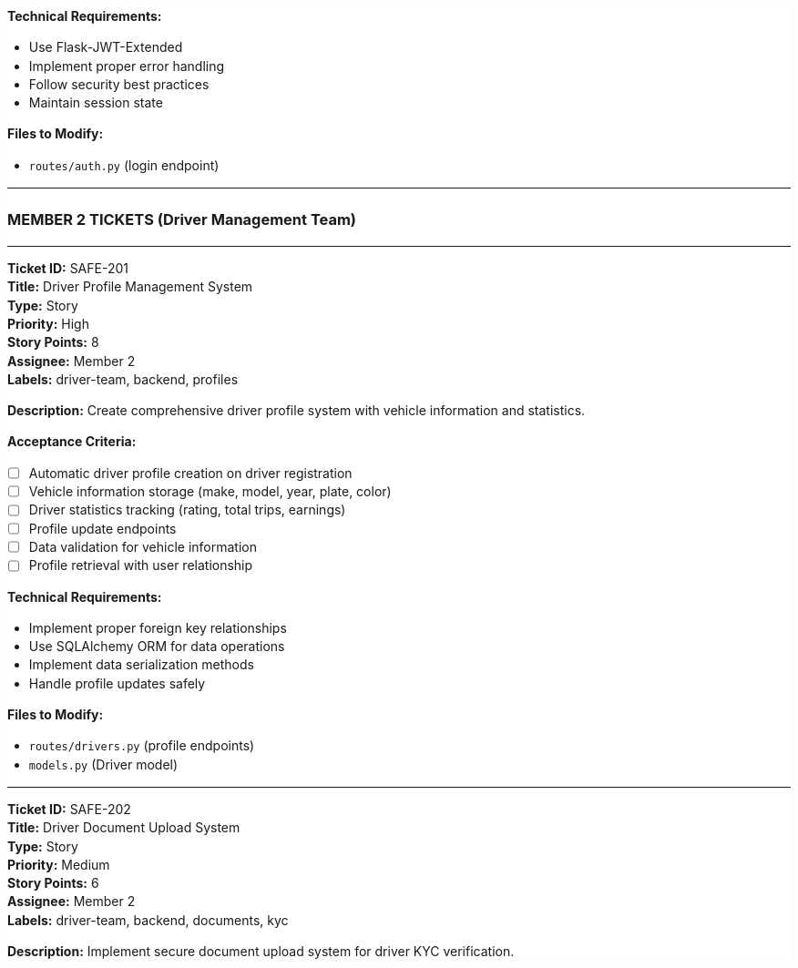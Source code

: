 **Technical Requirements:**
- Use Flask-JWT-Extended
- Implement proper error handling
- Follow security best practices
- Maintain session state

**Files to Modify:**
- `routes/auth.py` (login endpoint)

---

### **MEMBER 2 TICKETS (Driver Management Team)**

---

**Ticket ID:** SAFE-201  
**Title:** Driver Profile Management System  
**Type:** Story  
**Priority:** High  
**Story Points:** 8  
**Assignee:** Member 2  
**Labels:** driver-team, backend, profiles  

**Description:**
Create comprehensive driver profile system with vehicle information and statistics.

**Acceptance Criteria:**
- [ ] Automatic driver profile creation on driver registration
- [ ] Vehicle information storage (make, model, year, plate, color)
- [ ] Driver statistics tracking (rating, total trips, earnings)
- [ ] Profile update endpoints
- [ ] Data validation for vehicle information
- [ ] Profile retrieval with user relationship

**Technical Requirements:**
- Implement proper foreign key relationships
- Use SQLAlchemy ORM for data operations
- Implement data serialization methods
- Handle profile updates safely

**Files to Modify:**
- `routes/drivers.py` (profile endpoints)
- `models.py` (Driver model)

---

**Ticket ID:** SAFE-202  
**Title:** Driver Document Upload System  
**Type:** Story  
**Priority:** Medium  
**Story Points:** 6  
**Assignee:** Member 2  
**Labels:** driver-team, backend, documents, kyc  

**Description:**
Implement secure document upload system for driver KYC verification.
